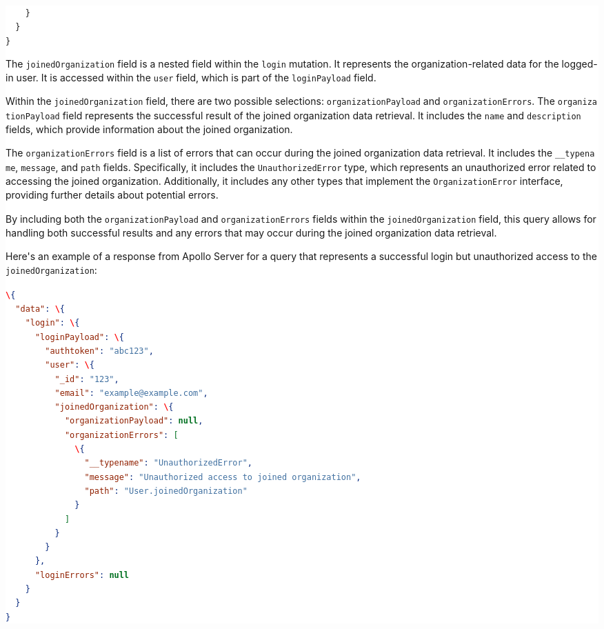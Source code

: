 ```gql
    }
  }
}

```

The `joinedOrganization` field is a nested field within the `login` mutation. It represents the organization-related data for the logged-in user. It is accessed within the `user` field, which is part of the `loginPayload` field.

Within the `joinedOrganization` field, there are two possible selections: `organizationPayload` and `organizationErrors`. The `organizationPayload` field represents the successful result of the joined organization data retrieval. It includes the `name` and `description` fields, which provide information about the joined organization.

The `organizationErrors` field is a list of errors that can occur during the joined organization data retrieval. It includes the `__typename`, `message`, and `path` fields. Specifically, it includes the `UnauthorizedError` type, which represents an unauthorized error related to accessing the joined organization. Additionally, it includes any other types that implement the `OrganizationError` interface, providing further details about potential errors.

By including both the `organizationPayload` and `organizationErrors` fields within the `joinedOrganization` field, this query allows for handling both successful results and any errors that may occur during the joined organization data retrieval.

Here's an example of a response from Apollo Server for a query that represents a successful login but unauthorized access to the `joinedOrganization`:

```json
\{
  "data": \{
    "login": \{
      "loginPayload": \{
        "authtoken": "abc123",
        "user": \{
          "_id": "123",
          "email": "example@example.com",
          "joinedOrganization": \{
            "organizationPayload": null,
            "organizationErrors": [
              \{
                "__typename": "UnauthorizedError",
                "message": "Unauthorized access to joined organization",
                "path": "User.joinedOrganization"
              }
            ]
          }
        }
      },
      "loginErrors": null
    }
  }
}

```
